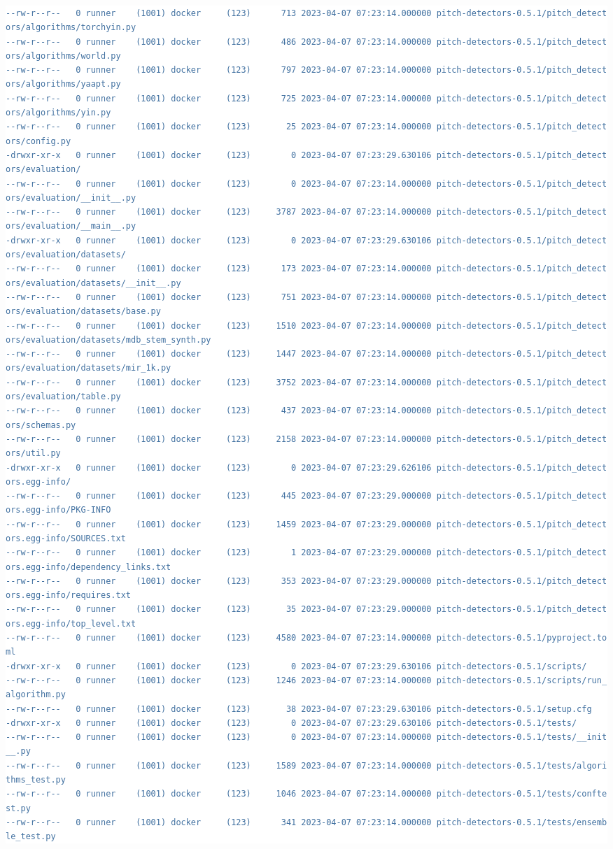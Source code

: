 ```diff
--rw-r--r--   0 runner    (1001) docker     (123)      713 2023-04-07 07:23:14.000000 pitch-detectors-0.5.1/pitch_detectors/algorithms/torchyin.py
--rw-r--r--   0 runner    (1001) docker     (123)      486 2023-04-07 07:23:14.000000 pitch-detectors-0.5.1/pitch_detectors/algorithms/world.py
--rw-r--r--   0 runner    (1001) docker     (123)      797 2023-04-07 07:23:14.000000 pitch-detectors-0.5.1/pitch_detectors/algorithms/yaapt.py
--rw-r--r--   0 runner    (1001) docker     (123)      725 2023-04-07 07:23:14.000000 pitch-detectors-0.5.1/pitch_detectors/algorithms/yin.py
--rw-r--r--   0 runner    (1001) docker     (123)       25 2023-04-07 07:23:14.000000 pitch-detectors-0.5.1/pitch_detectors/config.py
-drwxr-xr-x   0 runner    (1001) docker     (123)        0 2023-04-07 07:23:29.630106 pitch-detectors-0.5.1/pitch_detectors/evaluation/
--rw-r--r--   0 runner    (1001) docker     (123)        0 2023-04-07 07:23:14.000000 pitch-detectors-0.5.1/pitch_detectors/evaluation/__init__.py
--rw-r--r--   0 runner    (1001) docker     (123)     3787 2023-04-07 07:23:14.000000 pitch-detectors-0.5.1/pitch_detectors/evaluation/__main__.py
-drwxr-xr-x   0 runner    (1001) docker     (123)        0 2023-04-07 07:23:29.630106 pitch-detectors-0.5.1/pitch_detectors/evaluation/datasets/
--rw-r--r--   0 runner    (1001) docker     (123)      173 2023-04-07 07:23:14.000000 pitch-detectors-0.5.1/pitch_detectors/evaluation/datasets/__init__.py
--rw-r--r--   0 runner    (1001) docker     (123)      751 2023-04-07 07:23:14.000000 pitch-detectors-0.5.1/pitch_detectors/evaluation/datasets/base.py
--rw-r--r--   0 runner    (1001) docker     (123)     1510 2023-04-07 07:23:14.000000 pitch-detectors-0.5.1/pitch_detectors/evaluation/datasets/mdb_stem_synth.py
--rw-r--r--   0 runner    (1001) docker     (123)     1447 2023-04-07 07:23:14.000000 pitch-detectors-0.5.1/pitch_detectors/evaluation/datasets/mir_1k.py
--rw-r--r--   0 runner    (1001) docker     (123)     3752 2023-04-07 07:23:14.000000 pitch-detectors-0.5.1/pitch_detectors/evaluation/table.py
--rw-r--r--   0 runner    (1001) docker     (123)      437 2023-04-07 07:23:14.000000 pitch-detectors-0.5.1/pitch_detectors/schemas.py
--rw-r--r--   0 runner    (1001) docker     (123)     2158 2023-04-07 07:23:14.000000 pitch-detectors-0.5.1/pitch_detectors/util.py
-drwxr-xr-x   0 runner    (1001) docker     (123)        0 2023-04-07 07:23:29.626106 pitch-detectors-0.5.1/pitch_detectors.egg-info/
--rw-r--r--   0 runner    (1001) docker     (123)      445 2023-04-07 07:23:29.000000 pitch-detectors-0.5.1/pitch_detectors.egg-info/PKG-INFO
--rw-r--r--   0 runner    (1001) docker     (123)     1459 2023-04-07 07:23:29.000000 pitch-detectors-0.5.1/pitch_detectors.egg-info/SOURCES.txt
--rw-r--r--   0 runner    (1001) docker     (123)        1 2023-04-07 07:23:29.000000 pitch-detectors-0.5.1/pitch_detectors.egg-info/dependency_links.txt
--rw-r--r--   0 runner    (1001) docker     (123)      353 2023-04-07 07:23:29.000000 pitch-detectors-0.5.1/pitch_detectors.egg-info/requires.txt
--rw-r--r--   0 runner    (1001) docker     (123)       35 2023-04-07 07:23:29.000000 pitch-detectors-0.5.1/pitch_detectors.egg-info/top_level.txt
--rw-r--r--   0 runner    (1001) docker     (123)     4580 2023-04-07 07:23:14.000000 pitch-detectors-0.5.1/pyproject.toml
-drwxr-xr-x   0 runner    (1001) docker     (123)        0 2023-04-07 07:23:29.630106 pitch-detectors-0.5.1/scripts/
--rw-r--r--   0 runner    (1001) docker     (123)     1246 2023-04-07 07:23:14.000000 pitch-detectors-0.5.1/scripts/run_algorithm.py
--rw-r--r--   0 runner    (1001) docker     (123)       38 2023-04-07 07:23:29.630106 pitch-detectors-0.5.1/setup.cfg
-drwxr-xr-x   0 runner    (1001) docker     (123)        0 2023-04-07 07:23:29.630106 pitch-detectors-0.5.1/tests/
--rw-r--r--   0 runner    (1001) docker     (123)        0 2023-04-07 07:23:14.000000 pitch-detectors-0.5.1/tests/__init__.py
--rw-r--r--   0 runner    (1001) docker     (123)     1589 2023-04-07 07:23:14.000000 pitch-detectors-0.5.1/tests/algorithms_test.py
--rw-r--r--   0 runner    (1001) docker     (123)     1046 2023-04-07 07:23:14.000000 pitch-detectors-0.5.1/tests/conftest.py
--rw-r--r--   0 runner    (1001) docker     (123)      341 2023-04-07 07:23:14.000000 pitch-detectors-0.5.1/tests/ensemble_test.py
```